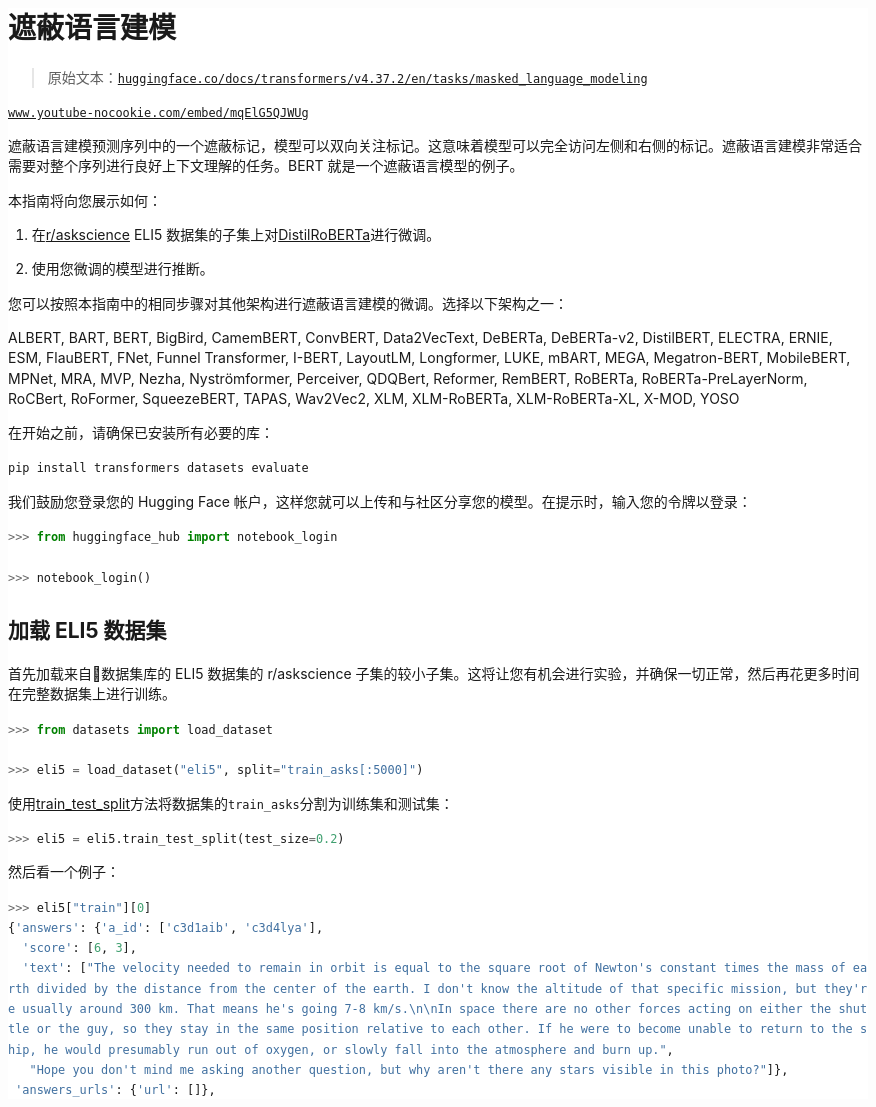 # 遮蔽语言建模

> 原始文本：[`huggingface.co/docs/transformers/v4.37.2/en/tasks/masked_language_modeling`](https://huggingface.co/docs/transformers/v4.37.2/en/tasks/masked_language_modeling)

[`www.youtube-nocookie.com/embed/mqElG5QJWUg`](https://www.youtube-nocookie.com/embed/mqElG5QJWUg)

遮蔽语言建模预测序列中的一个遮蔽标记，模型可以双向关注标记。这意味着模型可以完全访问左侧和右侧的标记。遮蔽语言建模非常适合需要对整个序列进行良好上下文理解的任务。BERT 就是一个遮蔽语言模型的例子。

本指南将向您展示如何：

1.  在[r/askscience](https://www.reddit.com/r/askscience/) ELI5 数据集的子集上对[DistilRoBERTa](https://huggingface.co/distilroberta-base)进行微调。

1.  使用您微调的模型进行推断。

您可以按照本指南中的相同步骤对其他架构进行遮蔽语言建模的微调。选择以下架构之一：

ALBERT, BART, BERT, BigBird, CamemBERT, ConvBERT, Data2VecText, DeBERTa, DeBERTa-v2, DistilBERT, ELECTRA, ERNIE, ESM, FlauBERT, FNet, Funnel Transformer, I-BERT, LayoutLM, Longformer, LUKE, mBART, MEGA, Megatron-BERT, MobileBERT, MPNet, MRA, MVP, Nezha, Nyströmformer, Perceiver, QDQBert, Reformer, RemBERT, RoBERTa, RoBERTa-PreLayerNorm, RoCBert, RoFormer, SqueezeBERT, TAPAS, Wav2Vec2, XLM, XLM-RoBERTa, XLM-RoBERTa-XL, X-MOD, YOSO

在开始之前，请确保已安装所有必要的库：

```py
pip install transformers datasets evaluate
```

我们鼓励您登录您的 Hugging Face 帐户，这样您就可以上传和与社区分享您的模型。在提示时，输入您的令牌以登录：

```py
>>> from huggingface_hub import notebook_login

>>> notebook_login()
```

## 加载 ELI5 数据集

首先加载来自🤗数据集库的 ELI5 数据集的 r/askscience 子集的较小子集。这将让您有机会进行实验，并确保一切正常，然后再花更多时间在完整数据集上进行训练。

```py
>>> from datasets import load_dataset

>>> eli5 = load_dataset("eli5", split="train_asks[:5000]")
```

使用[train_test_split](https://huggingface.co/docs/datasets/v2.16.1/en/package_reference/main_classes#datasets.Dataset.train_test_split)方法将数据集的`train_asks`分割为训练集和测试集：

```py
>>> eli5 = eli5.train_test_split(test_size=0.2)
```

然后看一个例子：

```py
>>> eli5["train"][0]
{'answers': {'a_id': ['c3d1aib', 'c3d4lya'],
  'score': [6, 3],
  'text': ["The velocity needed to remain in orbit is equal to the square root of Newton's constant times the mass of earth divided by the distance from the center of the earth. I don't know the altitude of that specific mission, but they're usually around 300 km. That means he's going 7-8 km/s.\n\nIn space there are no other forces acting on either the shuttle or the guy, so they stay in the same position relative to each other. If he were to become unable to return to the ship, he would presumably run out of oxygen, or slowly fall into the atmosphere and burn up.",
   "Hope you don't mind me asking another question, but why aren't there any stars visible in this photo?"]},
 'answers_urls': {'url': []},
```